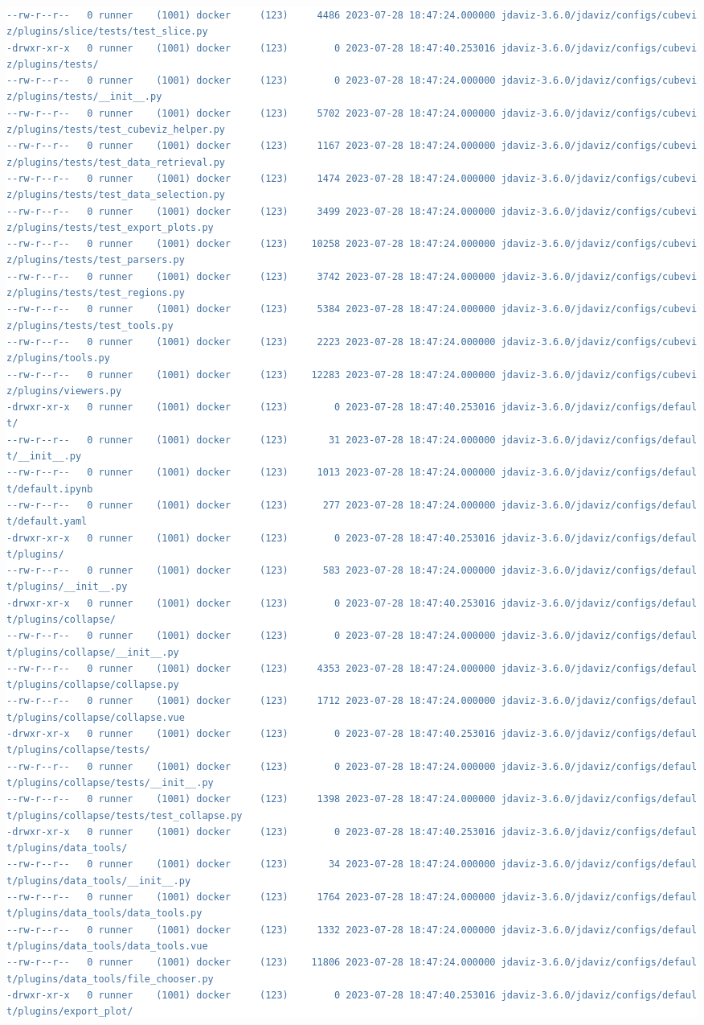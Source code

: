 ```diff
--rw-r--r--   0 runner    (1001) docker     (123)     4486 2023-07-28 18:47:24.000000 jdaviz-3.6.0/jdaviz/configs/cubeviz/plugins/slice/tests/test_slice.py
-drwxr-xr-x   0 runner    (1001) docker     (123)        0 2023-07-28 18:47:40.253016 jdaviz-3.6.0/jdaviz/configs/cubeviz/plugins/tests/
--rw-r--r--   0 runner    (1001) docker     (123)        0 2023-07-28 18:47:24.000000 jdaviz-3.6.0/jdaviz/configs/cubeviz/plugins/tests/__init__.py
--rw-r--r--   0 runner    (1001) docker     (123)     5702 2023-07-28 18:47:24.000000 jdaviz-3.6.0/jdaviz/configs/cubeviz/plugins/tests/test_cubeviz_helper.py
--rw-r--r--   0 runner    (1001) docker     (123)     1167 2023-07-28 18:47:24.000000 jdaviz-3.6.0/jdaviz/configs/cubeviz/plugins/tests/test_data_retrieval.py
--rw-r--r--   0 runner    (1001) docker     (123)     1474 2023-07-28 18:47:24.000000 jdaviz-3.6.0/jdaviz/configs/cubeviz/plugins/tests/test_data_selection.py
--rw-r--r--   0 runner    (1001) docker     (123)     3499 2023-07-28 18:47:24.000000 jdaviz-3.6.0/jdaviz/configs/cubeviz/plugins/tests/test_export_plots.py
--rw-r--r--   0 runner    (1001) docker     (123)    10258 2023-07-28 18:47:24.000000 jdaviz-3.6.0/jdaviz/configs/cubeviz/plugins/tests/test_parsers.py
--rw-r--r--   0 runner    (1001) docker     (123)     3742 2023-07-28 18:47:24.000000 jdaviz-3.6.0/jdaviz/configs/cubeviz/plugins/tests/test_regions.py
--rw-r--r--   0 runner    (1001) docker     (123)     5384 2023-07-28 18:47:24.000000 jdaviz-3.6.0/jdaviz/configs/cubeviz/plugins/tests/test_tools.py
--rw-r--r--   0 runner    (1001) docker     (123)     2223 2023-07-28 18:47:24.000000 jdaviz-3.6.0/jdaviz/configs/cubeviz/plugins/tools.py
--rw-r--r--   0 runner    (1001) docker     (123)    12283 2023-07-28 18:47:24.000000 jdaviz-3.6.0/jdaviz/configs/cubeviz/plugins/viewers.py
-drwxr-xr-x   0 runner    (1001) docker     (123)        0 2023-07-28 18:47:40.253016 jdaviz-3.6.0/jdaviz/configs/default/
--rw-r--r--   0 runner    (1001) docker     (123)       31 2023-07-28 18:47:24.000000 jdaviz-3.6.0/jdaviz/configs/default/__init__.py
--rw-r--r--   0 runner    (1001) docker     (123)     1013 2023-07-28 18:47:24.000000 jdaviz-3.6.0/jdaviz/configs/default/default.ipynb
--rw-r--r--   0 runner    (1001) docker     (123)      277 2023-07-28 18:47:24.000000 jdaviz-3.6.0/jdaviz/configs/default/default.yaml
-drwxr-xr-x   0 runner    (1001) docker     (123)        0 2023-07-28 18:47:40.253016 jdaviz-3.6.0/jdaviz/configs/default/plugins/
--rw-r--r--   0 runner    (1001) docker     (123)      583 2023-07-28 18:47:24.000000 jdaviz-3.6.0/jdaviz/configs/default/plugins/__init__.py
-drwxr-xr-x   0 runner    (1001) docker     (123)        0 2023-07-28 18:47:40.253016 jdaviz-3.6.0/jdaviz/configs/default/plugins/collapse/
--rw-r--r--   0 runner    (1001) docker     (123)        0 2023-07-28 18:47:24.000000 jdaviz-3.6.0/jdaviz/configs/default/plugins/collapse/__init__.py
--rw-r--r--   0 runner    (1001) docker     (123)     4353 2023-07-28 18:47:24.000000 jdaviz-3.6.0/jdaviz/configs/default/plugins/collapse/collapse.py
--rw-r--r--   0 runner    (1001) docker     (123)     1712 2023-07-28 18:47:24.000000 jdaviz-3.6.0/jdaviz/configs/default/plugins/collapse/collapse.vue
-drwxr-xr-x   0 runner    (1001) docker     (123)        0 2023-07-28 18:47:40.253016 jdaviz-3.6.0/jdaviz/configs/default/plugins/collapse/tests/
--rw-r--r--   0 runner    (1001) docker     (123)        0 2023-07-28 18:47:24.000000 jdaviz-3.6.0/jdaviz/configs/default/plugins/collapse/tests/__init__.py
--rw-r--r--   0 runner    (1001) docker     (123)     1398 2023-07-28 18:47:24.000000 jdaviz-3.6.0/jdaviz/configs/default/plugins/collapse/tests/test_collapse.py
-drwxr-xr-x   0 runner    (1001) docker     (123)        0 2023-07-28 18:47:40.253016 jdaviz-3.6.0/jdaviz/configs/default/plugins/data_tools/
--rw-r--r--   0 runner    (1001) docker     (123)       34 2023-07-28 18:47:24.000000 jdaviz-3.6.0/jdaviz/configs/default/plugins/data_tools/__init__.py
--rw-r--r--   0 runner    (1001) docker     (123)     1764 2023-07-28 18:47:24.000000 jdaviz-3.6.0/jdaviz/configs/default/plugins/data_tools/data_tools.py
--rw-r--r--   0 runner    (1001) docker     (123)     1332 2023-07-28 18:47:24.000000 jdaviz-3.6.0/jdaviz/configs/default/plugins/data_tools/data_tools.vue
--rw-r--r--   0 runner    (1001) docker     (123)    11806 2023-07-28 18:47:24.000000 jdaviz-3.6.0/jdaviz/configs/default/plugins/data_tools/file_chooser.py
-drwxr-xr-x   0 runner    (1001) docker     (123)        0 2023-07-28 18:47:40.253016 jdaviz-3.6.0/jdaviz/configs/default/plugins/export_plot/
```